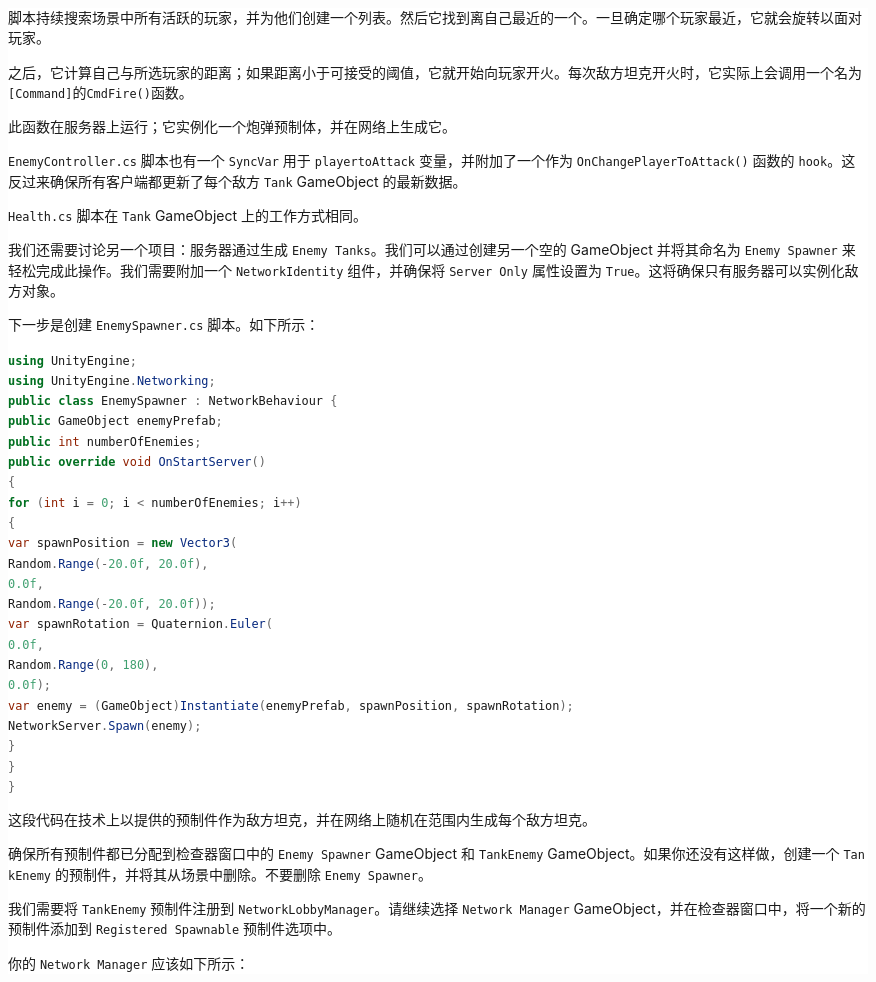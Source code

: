 脚本持续搜索场景中所有活跃的玩家，并为他们创建一个列表。然后它找到离自己最近的一个。一旦确定哪个玩家最近，它就会旋转以面对玩家。

之后，它计算自己与所选玩家的距离；如果距离小于可接受的阈值，它就开始向玩家开火。每次敌方坦克开火时，它实际上会调用一个名为`[Command]`的`CmdFire()`函数。

此函数在服务器上运行；它实例化一个炮弹预制体，并在网络上生成它。

`EnemyController.cs` 脚本也有一个 `SyncVar` 用于 `playertoAttack` 变量，并附加了一个作为 `OnChangePlayerToAttack()` 函数的 `hook`。这反过来确保所有客户端都更新了每个敌方 `Tank` GameObject 的最新数据。

`Health.cs` 脚本在 `Tank` GameObject 上的工作方式相同。

我们还需要讨论另一个项目：服务器通过生成 `Enemy Tanks`。我们可以通过创建另一个空的 GameObject 并将其命名为 `Enemy Spawner` 来轻松完成此操作。我们需要附加一个 `NetworkIdentity` 组件，并确保将 `Server Only` 属性设置为 `True`。这将确保只有服务器可以实例化敌方对象。

下一步是创建 `EnemySpawner.cs` 脚本。如下所示：

```cs
using UnityEngine;
using UnityEngine.Networking;
public class EnemySpawner : NetworkBehaviour {
public GameObject enemyPrefab;
public int numberOfEnemies;
public override void OnStartServer()
{
for (int i = 0; i < numberOfEnemies; i++)
{
var spawnPosition = new Vector3(
Random.Range(-20.0f, 20.0f),
0.0f,
Random.Range(-20.0f, 20.0f));
var spawnRotation = Quaternion.Euler(
0.0f,
Random.Range(0, 180),
0.0f);
var enemy = (GameObject)Instantiate(enemyPrefab, spawnPosition, spawnRotation);
NetworkServer.Spawn(enemy);
}
}
}
```

这段代码在技术上以提供的预制件作为敌方坦克，并在网络上随机在范围内生成每个敌方坦克。

确保所有预制件都已分配到检查器窗口中的 `Enemy Spawner` GameObject 和 `TankEnemy` GameObject。如果你还没有这样做，创建一个 `TankEnemy` 的预制件，并将其从场景中删除。不要删除 `Enemy Spawner`。

我们需要将 `TankEnemy` 预制件注册到 `NetworkLobbyManager`。请继续选择 `Network Manager` GameObject，并在检查器窗口中，将一个新的预制件添加到 `Registered Spawnable` 预制件选项中。

你的 `Network Manager` 应该如下所示：

